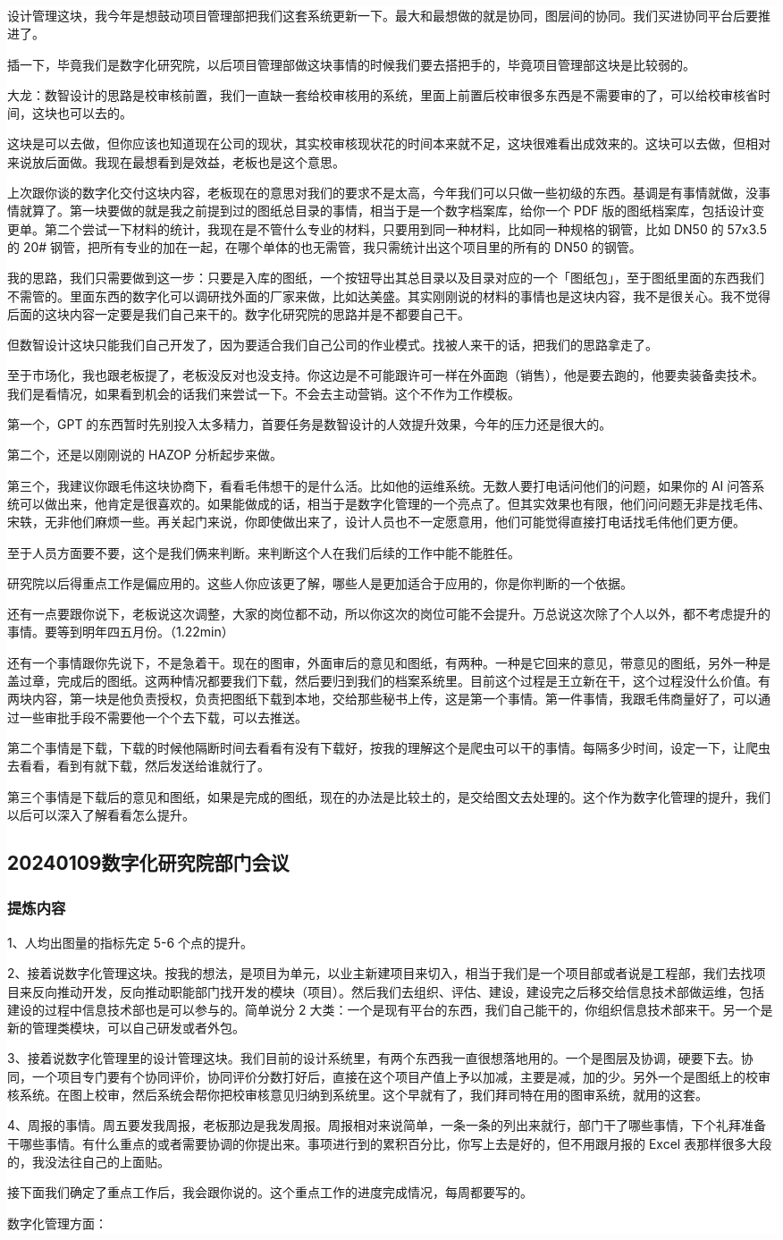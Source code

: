 设计管理这块，我今年是想鼓动项目管理部把我们这套系统更新一下。最大和最想做的就是协同，图层间的协同。我们买进协同平台后要推进了。

插一下，毕竟我们是数字化研究院，以后项目管理部做这块事情的时候我们要去搭把手的，毕竟项目管理部这块是比较弱的。

大龙：数智设计的思路是校审核前置，我们一直缺一套给校审核用的系统，里面上前置后校审很多东西是不需要审的了，可以给校审核省时间，这块也可以去的。

这块是可以去做，但你应该也知道现在公司的现状，其实校审核现状花的时间本来就不足，这块很难看出成效来的。这块可以去做，但相对来说放后面做。我现在最想看到是效益，老板也是这个意思。

上次跟你谈的数字化交付这块内容，老板现在的意思对我们的要求不是太高，今年我们可以只做一些初级的东西。基调是有事情就做，没事情就算了。第一块要做的就是我之前提到过的图纸总目录的事情，相当于是一个数字档案库，给你一个 PDF 版的图纸档案库，包括设计变更单。第二个尝试一下材料的统计，我现在是不管什么专业的材料，只要用到同一种材料，比如同一种规格的钢管，比如 DN50 的 57x3.5 的 20# 钢管，把所有专业的加在一起，在哪个单体的也无需管，我只需统计出这个项目里的所有的 DN50 的钢管。

我的思路，我们只需要做到这一步：只要是入库的图纸，一个按钮导出其总目录以及目录对应的一个「图纸包」，至于图纸里面的东西我们不需管的。里面东西的数字化可以调研找外面的厂家来做，比如达美盛。其实刚刚说的材料的事情也是这块内容，我不是很关心。我不觉得后面的这块内容一定要是我们自己来干的。数字化研究院的思路并是不都要自己干。

但数智设计这块只能我们自己开发了，因为要适合我们自己公司的作业模式。找被人来干的话，把我们的思路拿走了。

至于市场化，我也跟老板提了，老板没反对也没支持。你这边是不可能跟许可一样在外面跑（销售），他是要去跑的，他要卖装备卖技术。我们是看情况，如果看到机会的话我们来尝试一下。不会去主动营销。这个不作为工作模板。

第一个，GPT 的东西暂时先别投入太多精力，首要任务是数智设计的人效提升效果，今年的压力还是很大的。

第二个，还是以刚刚说的 HAZOP 分析起步来做。

第三个，我建议你跟毛伟这块协商下，看看毛伟想干的是什么活。比如他的运维系统。无数人要打电话问他们的问题，如果你的 AI 问答系统可以做出来，他肯定是很喜欢的。如果能做成的话，相当于是数字化管理的一个亮点了。但其实效果也有限，他们问问题无非是找毛伟、宋轶，无非他们麻烦一些。再关起门来说，你即使做出来了，设计人员也不一定愿意用，他们可能觉得直接打电话找毛伟他们更方便。

至于人员方面要不要，这个是我们俩来判断。来判断这个人在我们后续的工作中能不能胜任。

研究院以后得重点工作是偏应用的。这些人你应该更了解，哪些人是更加适合于应用的，你是你判断的一个依据。

还有一点要跟你说下，老板说这次调整，大家的岗位都不动，所以你这次的岗位可能不会提升。万总说这次除了个人以外，都不考虑提升的事情。要等到明年四五月份。（1.22min）

还有一个事情跟你先说下，不是急着干。现在的图审，外面审后的意见和图纸，有两种。一种是它回来的意见，带意见的图纸，另外一种是盖过章，完成后的图纸。这两种情况都要我们下载，然后要归到我们的档案系统里。目前这个过程是王立新在干，这个过程没什么价值。有两块内容，第一块是他负责授权，负责把图纸下载到本地，交给那些秘书上传，这是第一个事情。第一件事情，我跟毛伟商量好了，可以通过一些审批手段不需要他一个个去下载，可以去推送。

第二个事情是下载，下载的时候他隔断时间去看看有没有下载好，按我的理解这个是爬虫可以干的事情。每隔多少时间，设定一下，让爬虫去看看，看到有就下载，然后发送给谁就行了。

第三个事情是下载后的意见和图纸，如果是完成的图纸，现在的办法是比较土的，是交给图文去处理的。这个作为数字化管理的提升，我们以后可以深入了解看看怎么提升。

## 20240109数字化研究院部门会议

### 提炼内容

1、人均出图量的指标先定 5-6 个点的提升。 

2、接着说数字化管理这块。按我的想法，是项目为单元，以业主新建项目来切入，相当于我们是一个项目部或者说是工程部，我们去找项目来反向推动开发，反向推动职能部门找开发的模块（项目）。然后我们去组织、评估、建设，建设完之后移交给信息技术部做运维，包括建设的过程中信息技术部也是可以参与的。简单说分 2 大类：一个是现有平台的东西，我们自己能干的，你组织信息技术部来干。另一个是新的管理类模块，可以自己研发或者外包。

3、接着说数字化管理里的设计管理这块。我们目前的设计系统里，有两个东西我一直很想落地用的。一个是图层及协调，硬要下去。协同，一个项目专门要有个协同评价，协同评价分数打好后，直接在这个项目产值上予以加减，主要是减，加的少。另外一个是图纸上的校审核系统。在图上校审，然后系统会帮你把校审核意见归纳到系统里。这个早就有了，我们拜司特在用的图审系统，就用的这套。

4、周报的事情。周五要发我周报，老板那边是我发周报。周报相对来说简单，一条一条的列出来就行，部门干了哪些事情，下个礼拜准备干哪些事情。有什么重点的或者需要协调的你提出来。事项进行到的累积百分比，你写上去是好的，但不用跟月报的 Excel 表那样很多大段的，我没法往自己的上面贴。

接下面我们确定了重点工作后，我会跟你说的。这个重点工作的进度完成情况，每周都要写的。

数字化管理方面：

